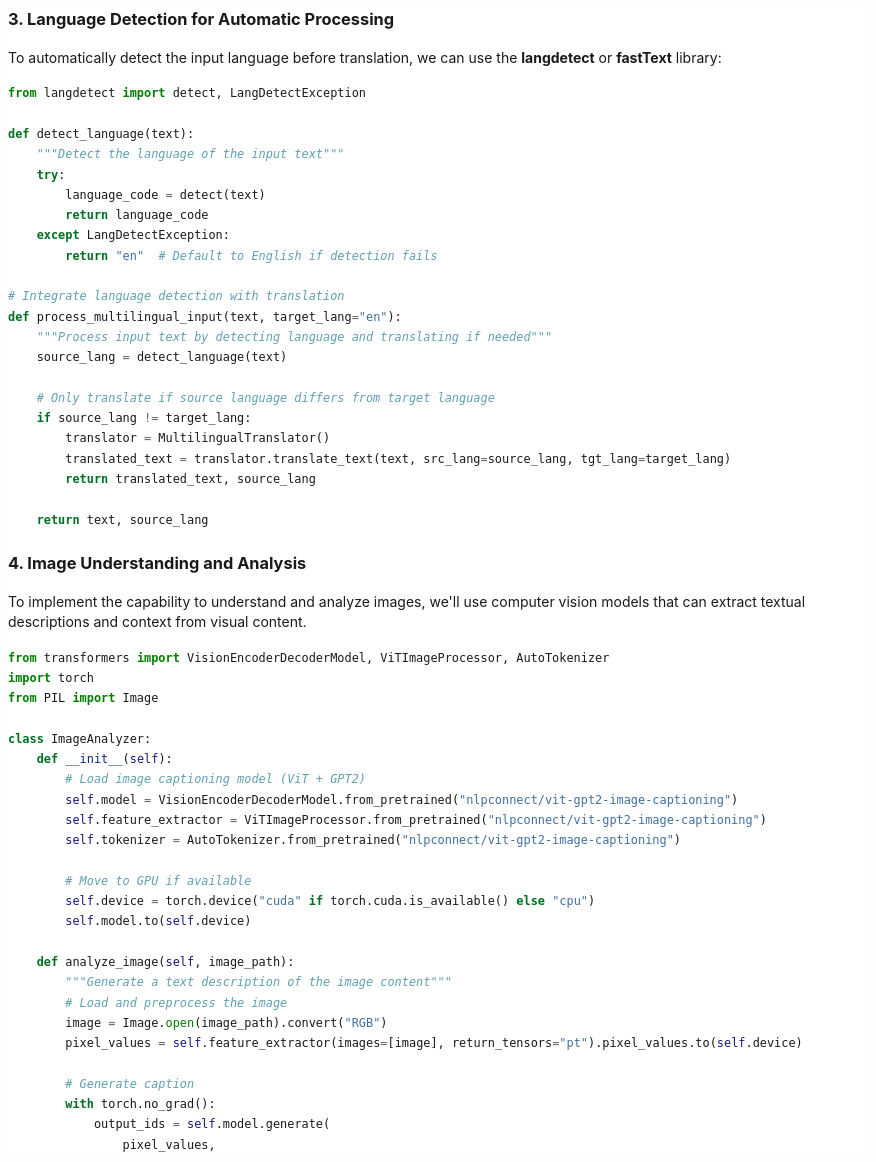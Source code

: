 ### 3. Language Detection for Automatic Processing

To automatically detect the input language before translation, we can use the **langdetect** or **fastText** library:

```python
from langdetect import detect, LangDetectException

def detect_language(text):
    """Detect the language of the input text"""
    try:
        language_code = detect(text)
        return language_code
    except LangDetectException:
        return "en"  # Default to English if detection fails

# Integrate language detection with translation
def process_multilingual_input(text, target_lang="en"):
    """Process input text by detecting language and translating if needed"""
    source_lang = detect_language(text)
    
    # Only translate if source language differs from target language
    if source_lang != target_lang:
        translator = MultilingualTranslator()
        translated_text = translator.translate_text(text, src_lang=source_lang, tgt_lang=target_lang)
        return translated_text, source_lang
    
    return text, source_lang
```

### 4. Image Understanding and Analysis

To implement the capability to understand and analyze images, we'll use computer vision models that can extract textual descriptions and context from visual content.

```python
from transformers import VisionEncoderDecoderModel, ViTImageProcessor, AutoTokenizer
import torch
from PIL import Image

class ImageAnalyzer:
    def __init__(self):
        # Load image captioning model (ViT + GPT2)
        self.model = VisionEncoderDecoderModel.from_pretrained("nlpconnect/vit-gpt2-image-captioning")
        self.feature_extractor = ViTImageProcessor.from_pretrained("nlpconnect/vit-gpt2-image-captioning")
        self.tokenizer = AutoTokenizer.from_pretrained("nlpconnect/vit-gpt2-image-captioning")
        
        # Move to GPU if available
        self.device = torch.device("cuda" if torch.cuda.is_available() else "cpu")
        self.model.to(self.device)
    
    def analyze_image(self, image_path):
        """Generate a text description of the image content"""
        # Load and preprocess the image
        image = Image.open(image_path).convert("RGB")
        pixel_values = self.feature_extractor(images=[image], return_tensors="pt").pixel_values.to(self.device)
        
        # Generate caption
        with torch.no_grad():
            output_ids = self.model.generate(
                pixel_values,
```